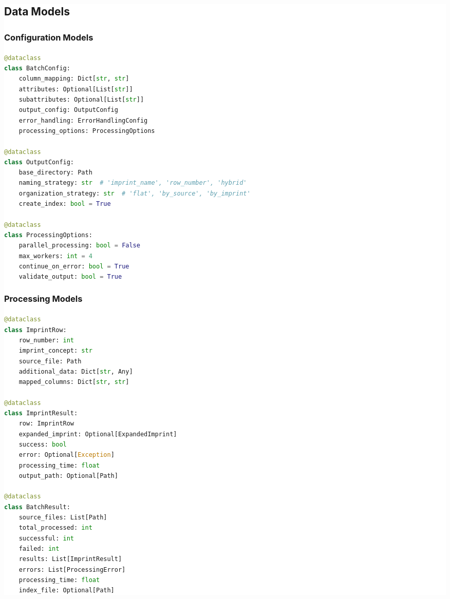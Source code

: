 ## Data Models

### Configuration Models

```python
@dataclass
class BatchConfig:
    column_mapping: Dict[str, str]
    attributes: Optional[List[str]]
    subattributes: Optional[List[str]]
    output_config: OutputConfig
    error_handling: ErrorHandlingConfig
    processing_options: ProcessingOptions

@dataclass
class OutputConfig:
    base_directory: Path
    naming_strategy: str  # 'imprint_name', 'row_number', 'hybrid'
    organization_strategy: str  # 'flat', 'by_source', 'by_imprint'
    create_index: bool = True

@dataclass
class ProcessingOptions:
    parallel_processing: bool = False
    max_workers: int = 4
    continue_on_error: bool = True
    validate_output: bool = True
```

### Processing Models

```python
@dataclass
class ImprintRow:
    row_number: int
    imprint_concept: str
    source_file: Path
    additional_data: Dict[str, Any]
    mapped_columns: Dict[str, str]

@dataclass
class ImprintResult:
    row: ImprintRow
    expanded_imprint: Optional[ExpandedImprint]
    success: bool
    error: Optional[Exception]
    processing_time: float
    output_path: Optional[Path]

@dataclass
class BatchResult:
    source_files: List[Path]
    total_processed: int
    successful: int
    failed: int
    results: List[ImprintResult]
    errors: List[ProcessingError]
    processing_time: float
    index_file: Optional[Path]
```
